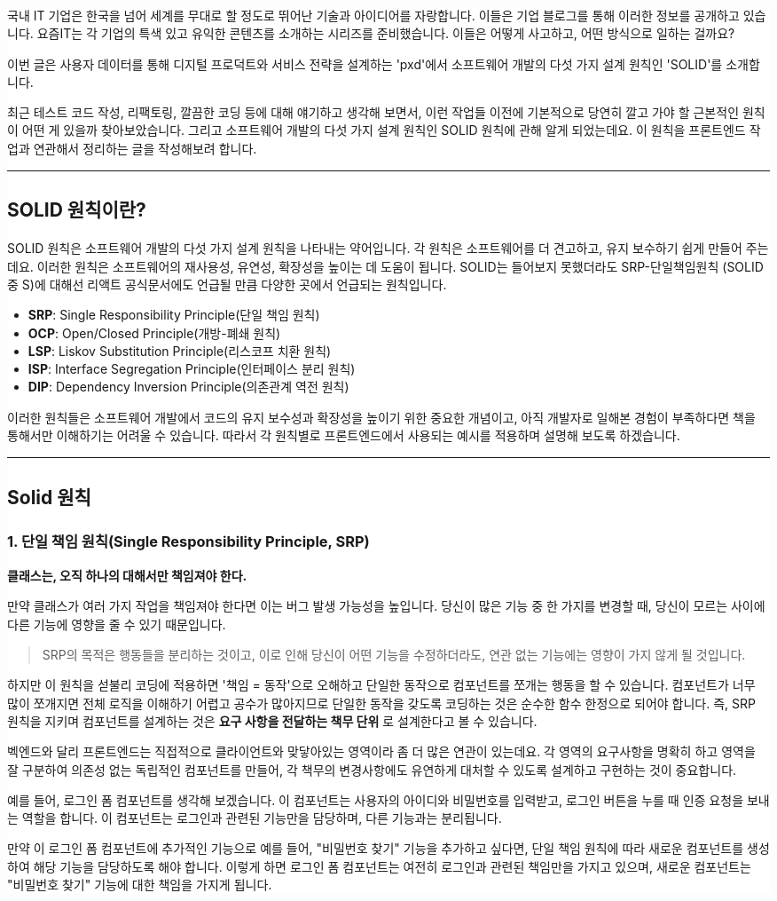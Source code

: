 <SiteInfo
  name="프론트엔드와 SOLID 원칙 살펴보기 | 요즘IT"
  desc="프론트엔드와 SOLID 원칙 살펴보기"
  url="https://yozm.wishket.com/magazine/detail/2479/"
  logo="https://yozm.wishket.com/static/renewal/img/global/gnb_yozmit.svg"
  preview="https://yozm.wishket.com/media/news/2479/sum.png"/>

국내 IT 기업은 한국을 넘어 세계를 무대로 할 정도로 뛰어난 기술과 아이디어를 자랑합니다. 이들은 기업 블로그를 통해 이러한 정보를 공개하고 있습니다. 요즘IT는 각 기업의 특색 있고 유익한 콘텐츠를 소개하는 시리즈를 준비했습니다. 이들은 어떻게 사고하고, 어떤 방식으로 일하는 걸까요?

이번 글은 사용자 데이터를 통해 디지털 프로덕트와 서비스 전략을 설계하는 'pxd'에서 소프트웨어 개발의 다섯 가지 설계 원칙인 'SOLID'를 소개합니다.

최근 테스트 코드 작성, 리팩토링, 깔끔한 코딩 등에 대해 얘기하고 생각해 보면서, 이런 작업들 이전에 기본적으로 당연히 깔고 가야 할 근본적인 원칙이 어떤 게 있을까 찾아보았습니다. 그리고 소프트웨어 개발의 다섯 가지 설계 원칙인 SOLID 원칙에 관해 알게 되었는데요. 이 원칙을 프론트엔드 작업과 연관해서 정리하는 글을 작성해보려 합니다.

---

## SOLID 원칙이란?

SOLID 원칙은 소프트웨어 개발의 다섯 가지 설계 원칙을 나타내는 약어입니다. 각 원칙은 소프트웨어를 더 견고하고, 유지 보수하기 쉽게 만들어 주는데요. 이러한 원칙은 소프트웨어의 재사용성, 유연성, 확장성을 높이는 데 도움이 됩니다. SOLID는 들어보지 못했더라도 SRP-단일책임원칙 (SOLID 중 S)에 대해선 리액트 공식문서에도 언급될 만큼 다양한 곳에서 언급되는 원칙입니다.

- __SRP__: Single Responsibility Principle(단일 책임 원칙)
- __OCP__: Open/Closed Principle(개방-폐쇄 원칙)
- __LSP__: Liskov Substitution Principle(리스코프 치환 원칙)
- __ISP__: Interface Segregation Principle(인터페이스 분리 원칙)
- __DIP__: Dependency Inversion Principle(의존관계 역전 원칙)

이러한 원칙들은 소프트웨어 개발에서 코드의 유지 보수성과 확장성을 높이기 위한 중요한 개념이고, 아직 개발자로 일해본 경험이 부족하다면 책을 통해서만 이해하기는 어려울 수 있습니다. 따라서 각 원칙별로 프론트엔드에서 사용되는 예시를 적용하며 설명해 보도록 하겠습니다.

---

## Solid 원칙

### 1. 단일 책임 원칙(Single Responsibility Principle, SRP)

__클래스는, 오직 하나의 대해서만 책임져야 한다.__

만약 클래스가 여러 가지 작업을 책임져야 한다면 이는 버그 발생 가능성을 높입니다. 당신이 많은 기능 중 한 가지를 변경할 때, 당신이 모르는 사이에 다른 기능에 영향을 줄 수 있기 때문입니다.

> SRP의 목적은 행동들을 분리하는 것이고, 이로 인해 당신이 어떤 기능을 수정하더라도, 연관 없는 기능에는 영향이 가지 않게 될 것입니다.

하지만 이 원칙을 섣불리 코딩에 적용하면 '책임 = 동작'으로 오해하고 단일한 동작으로 컴포넌트를 쪼개는 행동을 할 수 있습니다. 컴포넌트가 너무 많이 쪼개지면 전체 로직을 이해하기 어렵고 공수가 많아지므로 단일한 동작을 갖도록 코딩하는 것은 순수한 함수 한정으로 되어야 합니다. 즉, SRP 원칙을 지키며 컴포넌트를 설계하는 것은 __요구 사항을 전달하는 책무 단위__ 로 설계한다고 볼 수 있습니다.

벡엔드와 달리 프론트엔드는 직접적으로 클라이언트와 맞닿아있는 영역이라 좀 더 많은 연관이 있는데요. 각 영역의 요구사항을 명확히 하고 영역을 잘 구분하여 의존성 없는 독립적인 컴포넌트를 만들어, 각 책무의 변경사항에도 유연하게 대처할 수 있도록 설계하고 구현하는 것이 중요합니다.

예를 들어, 로그인 폼 컴포넌트를 생각해 보겠습니다. 이 컴포넌트는 사용자의 아이디와 비밀번호를 입력받고, 로그인 버튼을 누를 때 인증 요청을 보내는 역할을 합니다. 이 컴포넌트는 로그인과 관련된 기능만을 담당하며, 다른 기능과는 분리됩니다.

만약 이 로그인 폼 컴포넌트에 추가적인 기능으로 예를 들어, "비밀번호 찾기" 기능을 추가하고 싶다면, 단일 책임 원칙에 따라 새로운 컴포넌트를 생성하여 해당 기능을 담당하도록 해야 합니다. 이렇게 하면 로그인 폼 컴포넌트는 여전히 로그인과 관련된 책임만을 가지고 있으며, 새로운 컴포넌트는 "비밀번호 찾기" 기능에 대한 책임을 가지게 됩니다.
